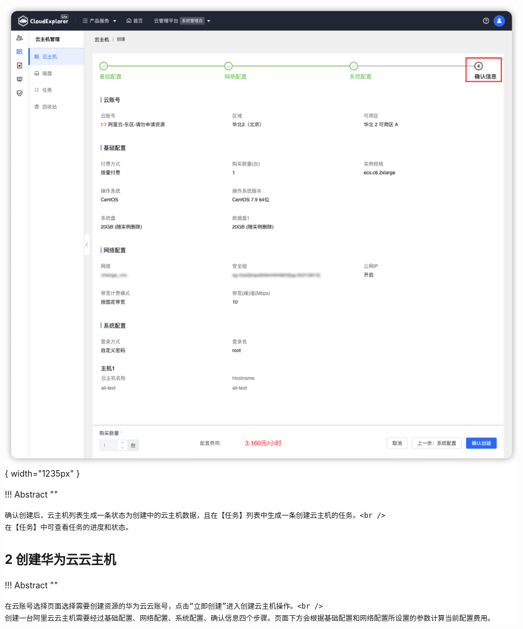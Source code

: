 ![阿里确认信息](../../img/cloud-server/create/阿里确认信息.png){ width="1235px" }

!!! Abstract ""

    确认创建后，云主机列表生成一条状态为创建中的云主机数据，且在【任务】列表中生成一条创建云主机的任务。<br />
    在【任务】中可查看任务的进度和状态。

## 2 创建华为云云主机

!!! Abstract ""

    在云账号选择页面选择需要创建资源的华为云云账号，点击“立即创建”进入创建云主机操作。<br />
    创建一台阿里云云主机需要经过基础配置、网络配置、系统配置、确认信息四个步骤。页面下方会根据基础配置和网络配置所设置的参数计算当前配置费用。

